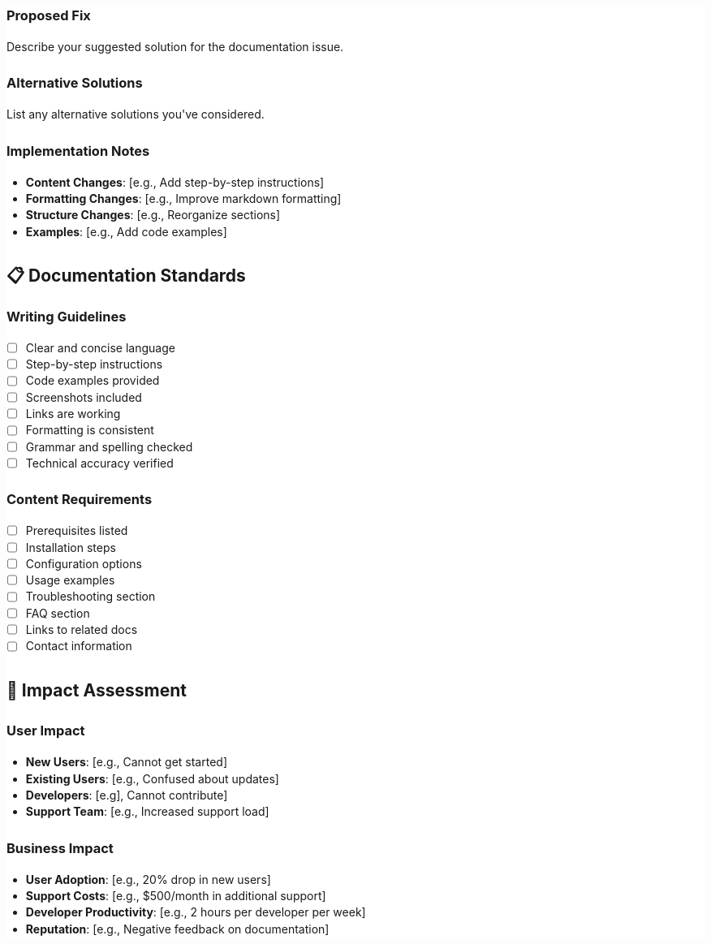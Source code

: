 ### Proposed Fix

Describe your suggested solution for the documentation issue.

### Alternative Solutions

List any alternative solutions you've considered.

### Implementation Notes

- **Content Changes**: [e.g., Add step-by-step instructions]
- **Formatting Changes**: [e.g., Improve markdown formatting]
- **Structure Changes**: [e.g., Reorganize sections]
- **Examples**: [e.g., Add code examples]

## 📋 Documentation Standards

### Writing Guidelines

- [ ] Clear and concise language
- [ ] Step-by-step instructions
- [ ] Code examples provided
- [ ] Screenshots included
- [ ] Links are working
- [ ] Formatting is consistent
- [ ] Grammar and spelling checked
- [ ] Technical accuracy verified

### Content Requirements

- [ ] Prerequisites listed
- [ ] Installation steps
- [ ] Configuration options
- [ ] Usage examples
- [ ] Troubleshooting section
- [ ] FAQ section
- [ ] Links to related docs
- [ ] Contact information

## 🎯 Impact Assessment

### User Impact

- **New Users**: [e.g., Cannot get started]
- **Existing Users**: [e.g., Confused about updates]
- **Developers**: [e.g], Cannot contribute]
- **Support Team**: [e.g., Increased support load]

### Business Impact

- **User Adoption**: [e.g., 20% drop in new users]
- **Support Costs**: [e.g., $500/month in additional support]
- **Developer Productivity**: [e.g., 2 hours per developer per week]
- **Reputation**: [e.g., Negative feedback on documentation]
